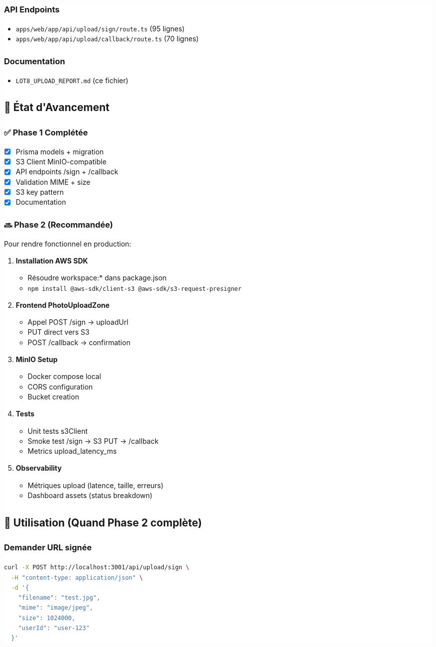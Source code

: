 ### API Endpoints
- `apps/web/app/api/upload/sign/route.ts` (95 lignes)
- `apps/web/app/api/upload/callback/route.ts` (70 lignes)

### Documentation
- `LOT8_UPLOAD_REPORT.md` (ce fichier)

## 🎯 État d'Avancement

### ✅ Phase 1 Complétée
- [x] Prisma models + migration
- [x] S3 Client MinIO-compatible
- [x] API endpoints /sign + /callback
- [x] Validation MIME + size
- [x] S3 key pattern
- [x] Documentation

### 🔜 Phase 2 (Recommandée)
Pour rendre fonctionnel en production:

1. **Installation AWS SDK**
   - Résoudre workspace:* dans package.json
   - `npm install @aws-sdk/client-s3 @aws-sdk/s3-request-presigner`

2. **Frontend PhotoUploadZone**
   - Appel POST /sign → uploadUrl
   - PUT direct vers S3
   - POST /callback → confirmation

3. **MinIO Setup**
   - Docker compose local
   - CORS configuration
   - Bucket creation

4. **Tests**
   - Unit tests s3Client
   - Smoke test /sign → S3 PUT → /callback
   - Metrics upload_latency_ms

5. **Observability**
   - Métriques upload (latence, taille, erreurs)
   - Dashboard assets (status breakdown)

## 🚀 Utilisation (Quand Phase 2 complète)

### Demander URL signée
```bash
curl -X POST http://localhost:3001/api/upload/sign \
  -H "content-type: application/json" \
  -d '{
    "filename": "test.jpg",
    "mime": "image/jpeg",
    "size": 1024000,
    "userId": "user-123"
  }'
```
